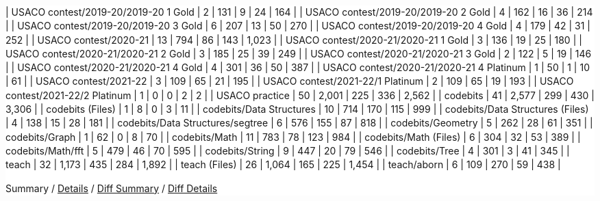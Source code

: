 | USACO contest/2019-20/2019-20 1 Gold | 2 | 131 | 9 | 24 | 164 |
| USACO contest/2019-20/2019-20 2 Gold | 4 | 162 | 16 | 36 | 214 |
| USACO contest/2019-20/2019-20 3 Gold | 6 | 207 | 13 | 50 | 270 |
| USACO contest/2019-20/2019-20 4 Gold | 4 | 179 | 42 | 31 | 252 |
| USACO contest/2020-21 | 13 | 794 | 86 | 143 | 1,023 |
| USACO contest/2020-21/2020-21 1 Gold | 3 | 136 | 19 | 25 | 180 |
| USACO contest/2020-21/2020-21 2 Gold | 3 | 185 | 25 | 39 | 249 |
| USACO contest/2020-21/2020-21 3 Gold | 2 | 122 | 5 | 19 | 146 |
| USACO contest/2020-21/2020-21 4 Gold | 4 | 301 | 36 | 50 | 387 |
| USACO contest/2020-21/2020-21 4 Platinum | 1 | 50 | 1 | 10 | 61 |
| USACO contest/2021-22 | 3 | 109 | 65 | 21 | 195 |
| USACO contest/2021-22/1 Platinum | 2 | 109 | 65 | 19 | 193 |
| USACO contest/2021-22/2 Platinum | 1 | 0 | 0 | 2 | 2 |
| USACO practice | 50 | 2,001 | 225 | 336 | 2,562 |
| codebits | 41 | 2,577 | 299 | 430 | 3,306 |
| codebits (Files) | 1 | 8 | 0 | 3 | 11 |
| codebits/Data Structures | 10 | 714 | 170 | 115 | 999 |
| codebits/Data Structures (Files) | 4 | 138 | 15 | 28 | 181 |
| codebits/Data Structures/segtree | 6 | 576 | 155 | 87 | 818 |
| codebits/Geometry | 5 | 262 | 28 | 61 | 351 |
| codebits/Graph | 1 | 62 | 0 | 8 | 70 |
| codebits/Math | 11 | 783 | 78 | 123 | 984 |
| codebits/Math (Files) | 6 | 304 | 32 | 53 | 389 |
| codebits/Math/fft | 5 | 479 | 46 | 70 | 595 |
| codebits/String | 9 | 447 | 20 | 79 | 546 |
| codebits/Tree | 4 | 301 | 3 | 41 | 345 |
| teach | 32 | 1,173 | 435 | 284 | 1,892 |
| teach (Files) | 26 | 1,064 | 165 | 225 | 1,454 |
| teach/aborn | 6 | 109 | 270 | 59 | 438 |

Summary / [Details](details.md) / [Diff Summary](diff.md) / [Diff Details](diff-details.md)